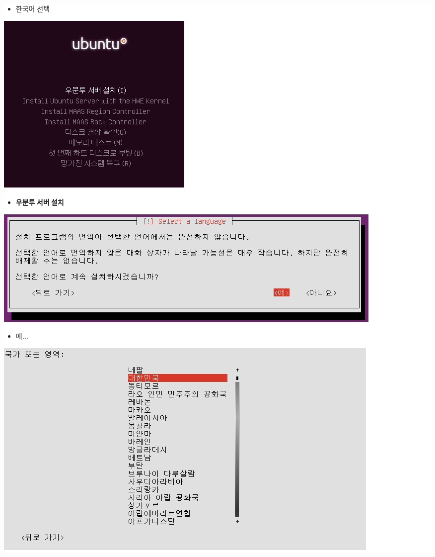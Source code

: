 - 한국어 선택

![image-20200102153859800](01_LINUX_SETUP.assets/image-20200102153859800.png)

- **우분투 서버 설치**

![image-20200102153932311](01_LINUX_SETUP.assets/image-20200102153932311.png)

- 예...

![image-20200102153954598](01_LINUX_SETUP.assets/image-20200102153954598.png)
